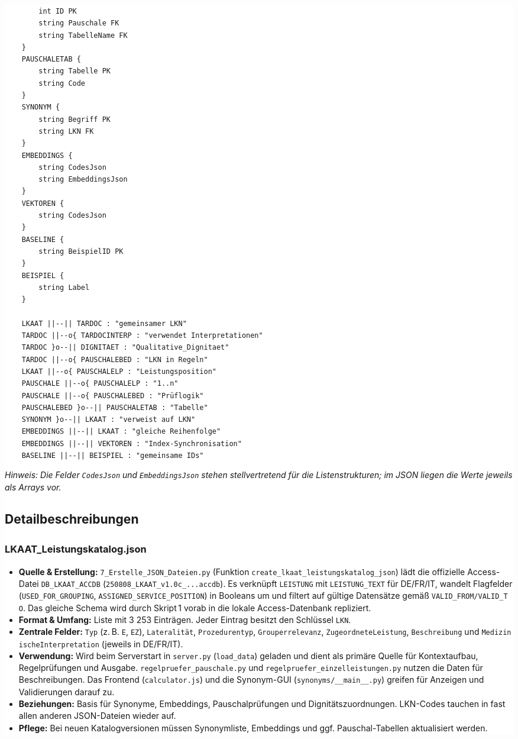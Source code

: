 ```mermaid
        int ID PK
        string Pauschale FK
        string TabelleName FK
    }
    PAUSCHALETAB {
        string Tabelle PK
        string Code
    }
    SYNONYM {
        string Begriff PK
        string LKN FK
    }
    EMBEDDINGS {
        string CodesJson
        string EmbeddingsJson
    }
    VEKTOREN {
        string CodesJson
    }
    BASELINE {
        string BeispielID PK
    }
    BEISPIEL {
        string Label
    }

    LKAAT ||--|| TARDOC : "gemeinsamer LKN"
    TARDOC ||--o{ TARDOCINTERP : "verwendet Interpretationen"
    TARDOC }o--|| DIGNITAET : "Qualitative_Dignitaet"
    TARDOC ||--o{ PAUSCHALEBED : "LKN in Regeln"
    LKAAT ||--o{ PAUSCHALELP : "Leistungsposition"
    PAUSCHALE ||--o{ PAUSCHALELP : "1..n"
    PAUSCHALE ||--o{ PAUSCHALEBED : "Prüflogik"
    PAUSCHALEBED }o--|| PAUSCHALETAB : "Tabelle"
    SYNONYM }o--|| LKAAT : "verweist auf LKN"
    EMBEDDINGS ||--|| LKAAT : "gleiche Reihenfolge"
    EMBEDDINGS ||--|| VEKTOREN : "Index-Synchronisation"
    BASELINE ||--|| BEISPIEL : "gemeinsame IDs"
```

*Hinweis: Die Felder `CodesJson` und `EmbeddingsJson` stehen stellvertretend für die Listenstrukturen; im JSON liegen die Werte jeweils als Arrays vor.*

## Detailbeschreibungen

### LKAAT_Leistungskatalog.json

- **Quelle & Erstellung:** `7_Erstelle_JSON_Dateien.py` (Funktion `create_lkaat_leistungskatalog_json`) lädt die offizielle Access-Datei `DB_LKAAT_ACCDB` (`250808_LKAAT_v1.0c_...accdb`). Es verknüpft `LEISTUNG` mit `LEISTUNG_TEXT` für DE/FR/IT, wandelt Flagfelder (`USED_FOR_GROUPING`, `ASSIGNED_SERVICE_POSITION`) in Booleans um und filtert auf gültige Datensätze gemäß `VALID_FROM/VALID_TO`. Das gleiche Schema wird durch Skript 1 vorab in die lokale Access-Datenbank repliziert.
- **Format & Umfang:** Liste mit 3 253 Einträgen. Jeder Eintrag besitzt den Schlüssel `LKN`.
- **Zentrale Felder:** `Typ` (z. B. `E`, `EZ`), `Lateralität`, `Prozedurentyp`, `Grouperrelevanz`, `ZugeordneteLeistung`, `Beschreibung` und `MedizinischeInterpretation` (jeweils in DE/FR/IT).
- **Verwendung:** Wird beim Serverstart in `server.py` (`load_data`) geladen und dient als primäre Quelle für Kontextaufbau, Regelprüfungen und Ausgabe. `regelpruefer_pauschale.py` und `regelpruefer_einzelleistungen.py` nutzen die Daten für Beschreibungen. Das Frontend (`calculator.js`) und die Synonym-GUI (`synonyms/__main__.py`) greifen für Anzeigen und Validierungen darauf zu.
- **Beziehungen:** Basis für Synonyme, Embeddings, Pauschalprüfungen und Dignitätszuordnungen. LKN-Codes tauchen in fast allen anderen JSON-Dateien wieder auf.
- **Pflege:** Bei neuen Katalogversionen müssen Synonymliste, Embeddings und ggf. Pauschal-Tabellen aktualisiert werden.